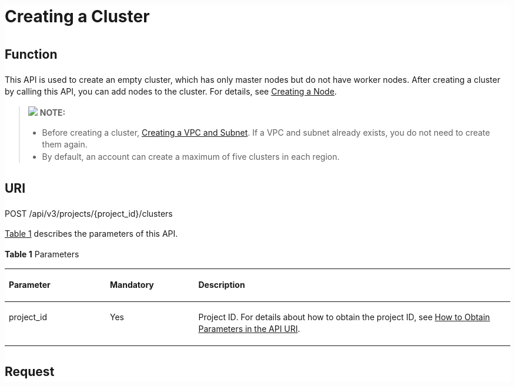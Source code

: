 # Creating a Cluster<a name="cce_02_0236"></a>

## Function<a name="section1686113493165"></a>

This API is used to create an empty cluster, which has only master nodes but do not have worker nodes. After creating a cluster by calling this API, you can add nodes to the cluster. For details, see  [Creating a Node](creating-a-node.md).

>![](/images/icon-note.gif) **NOTE:**   
>-   Before creating a cluster,  [Creating a VPC and Subnet](creating-a-vpc-and-subnet.md). If a VPC and subnet already exists, you do not need to create them again.  
>-   By default, an account can create a maximum of five clusters in each region.  

## URI<a name="section8403243161416"></a>

POST /api/v3/projects/\{project\_id\}/clusters

[Table 1](#table2027961241820)  describes the parameters of this API.

**Table  1**  Parameters

<a name="table2027961241820"></a>
<table><thead align="left"><tr id="row122809120186"><th class="cellrowborder" valign="top" width="20%" id="mcps1.2.4.1.1"><p id="p91421758131813"><a name="p91421758131813"></a><a name="p91421758131813"></a>Parameter</p>
</th>
<th class="cellrowborder" valign="top" width="17.5%" id="mcps1.2.4.1.2"><p id="p101421758131816"><a name="p101421758131816"></a><a name="p101421758131816"></a>Mandatory</p>
</th>
<th class="cellrowborder" valign="top" width="62.5%" id="mcps1.2.4.1.3"><p id="p19143115818187"><a name="p19143115818187"></a><a name="p19143115818187"></a>Description</p>
</th>
</tr>
</thead>
<tbody><tr id="row32801312121810"><td class="cellrowborder" valign="top" width="20%" headers="mcps1.2.4.1.1 "><p id="p1714415589184"><a name="p1714415589184"></a><a name="p1714415589184"></a>project_id</p>
</td>
<td class="cellrowborder" valign="top" width="17.5%" headers="mcps1.2.4.1.2 "><p id="p814518580186"><a name="p814518580186"></a><a name="p814518580186"></a>Yes</p>
</td>
<td class="cellrowborder" valign="top" width="62.5%" headers="mcps1.2.4.1.3 "><p id="p1320413331216"><a name="p1320413331216"></a><a name="p1320413331216"></a>Project ID. For details about how to obtain the project ID, see <a href="how-to-obtain-parameters-in-the-api-uri.md">How to Obtain Parameters in the API URI</a>.</p>
</td>
</tr>
</tbody>
</table>

## Request<a name="section947084713911"></a>
